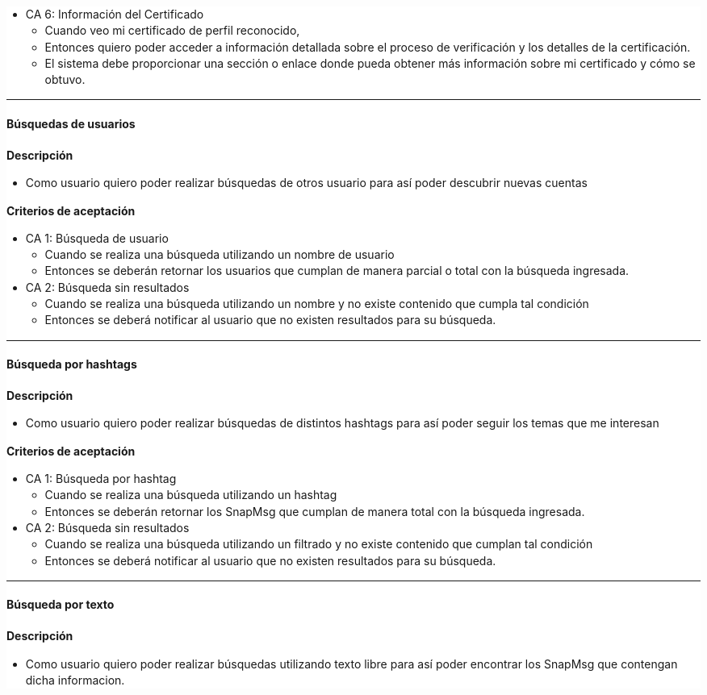 - CA 6: Información del Certificado
    - Cuando veo mi certificado de perfil reconocido,
    - Entonces quiero poder acceder a información detallada sobre el proceso de verificación y los detalles de la certificación.
    - El sistema debe proporcionar una sección o enlace donde pueda obtener más información sobre mi certificado y cómo se obtuvo.


  
 
___


#### Búsquedas de usuarios

**Descripción**

- Como usuario quiero poder realizar búsquedas de otros usuario para así poder descubrir nuevas cuentas

**Criterios de aceptación**
- CA 1: Búsqueda de usuario  
  - Cuando se realiza una búsqueda utilizando un nombre de usuario
  - Entonces se deberán retornar los usuarios que cumplan de manera parcial o total con la búsqueda ingresada.
- CA 2: Búsqueda sin resultados
  - Cuando se realiza una búsqueda utilizando un nombre y no existe contenido que cumpla tal condición
  - Entonces se deberá notificar al usuario que no existen resultados para su búsqueda.

___

#### Búsqueda por hashtags

**Descripción**

- Como usuario quiero poder realizar búsquedas de distintos hashtags para así poder seguir los temas que me interesan


**Criterios de aceptación**
- CA 1: Búsqueda por hashtag
  - Cuando se realiza una búsqueda utilizando un hashtag
  - Entonces se deberán retornar los SnapMsg que cumplan de manera total con la búsqueda ingresada.
- CA 2: Búsqueda sin resultados
  - Cuando se realiza una búsqueda utilizando un filtrado y no existe contenido que cumplan tal condición
  - Entonces se deberá notificar al usuario que no existen resultados para su búsqueda.

___

#### Búsqueda por texto

**Descripción**

- Como usuario quiero poder realizar búsquedas utilizando texto libre para así poder encontrar los SnapMsg que contengan dicha informacion.

